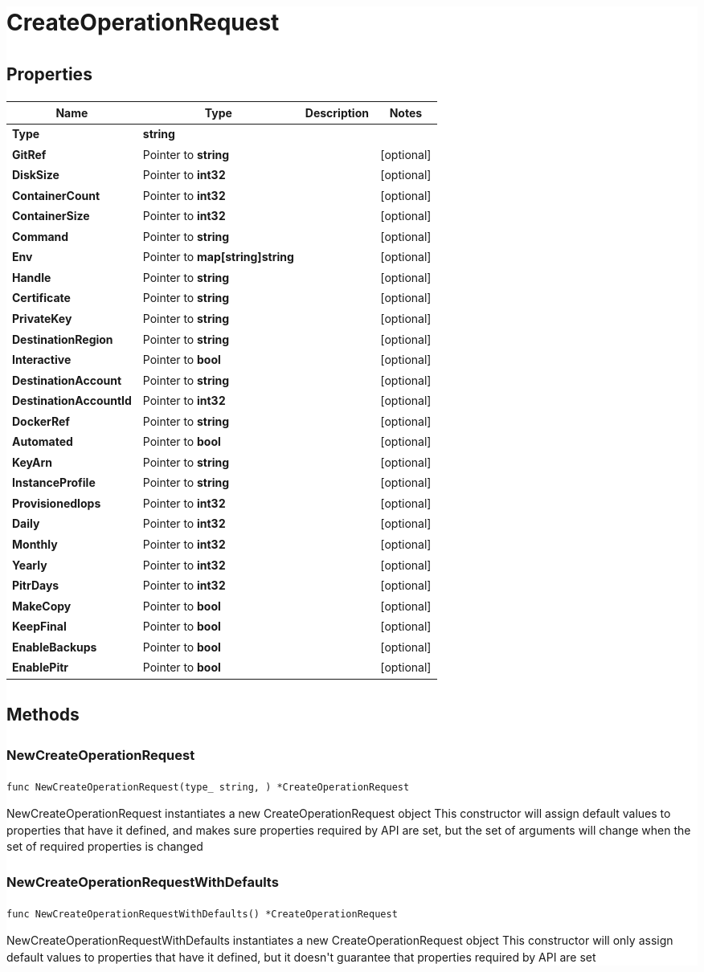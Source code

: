 # CreateOperationRequest

## Properties

Name | Type | Description | Notes
------------ | ------------- | ------------- | -------------
**Type** | **string** |  | 
**GitRef** | Pointer to **string** |  | [optional] 
**DiskSize** | Pointer to **int32** |  | [optional] 
**ContainerCount** | Pointer to **int32** |  | [optional] 
**ContainerSize** | Pointer to **int32** |  | [optional] 
**Command** | Pointer to **string** |  | [optional] 
**Env** | Pointer to **map[string]string** |  | [optional] 
**Handle** | Pointer to **string** |  | [optional] 
**Certificate** | Pointer to **string** |  | [optional] 
**PrivateKey** | Pointer to **string** |  | [optional] 
**DestinationRegion** | Pointer to **string** |  | [optional] 
**Interactive** | Pointer to **bool** |  | [optional] 
**DestinationAccount** | Pointer to **string** |  | [optional] 
**DestinationAccountId** | Pointer to **int32** |  | [optional] 
**DockerRef** | Pointer to **string** |  | [optional] 
**Automated** | Pointer to **bool** |  | [optional] 
**KeyArn** | Pointer to **string** |  | [optional] 
**InstanceProfile** | Pointer to **string** |  | [optional] 
**ProvisionedIops** | Pointer to **int32** |  | [optional] 
**Daily** | Pointer to **int32** |  | [optional] 
**Monthly** | Pointer to **int32** |  | [optional] 
**Yearly** | Pointer to **int32** |  | [optional] 
**PitrDays** | Pointer to **int32** |  | [optional] 
**MakeCopy** | Pointer to **bool** |  | [optional] 
**KeepFinal** | Pointer to **bool** |  | [optional] 
**EnableBackups** | Pointer to **bool** |  | [optional] 
**EnablePitr** | Pointer to **bool** |  | [optional] 

## Methods

### NewCreateOperationRequest

`func NewCreateOperationRequest(type_ string, ) *CreateOperationRequest`

NewCreateOperationRequest instantiates a new CreateOperationRequest object
This constructor will assign default values to properties that have it defined,
and makes sure properties required by API are set, but the set of arguments
will change when the set of required properties is changed

### NewCreateOperationRequestWithDefaults

`func NewCreateOperationRequestWithDefaults() *CreateOperationRequest`

NewCreateOperationRequestWithDefaults instantiates a new CreateOperationRequest object
This constructor will only assign default values to properties that have it defined,
but it doesn't guarantee that properties required by API are set
